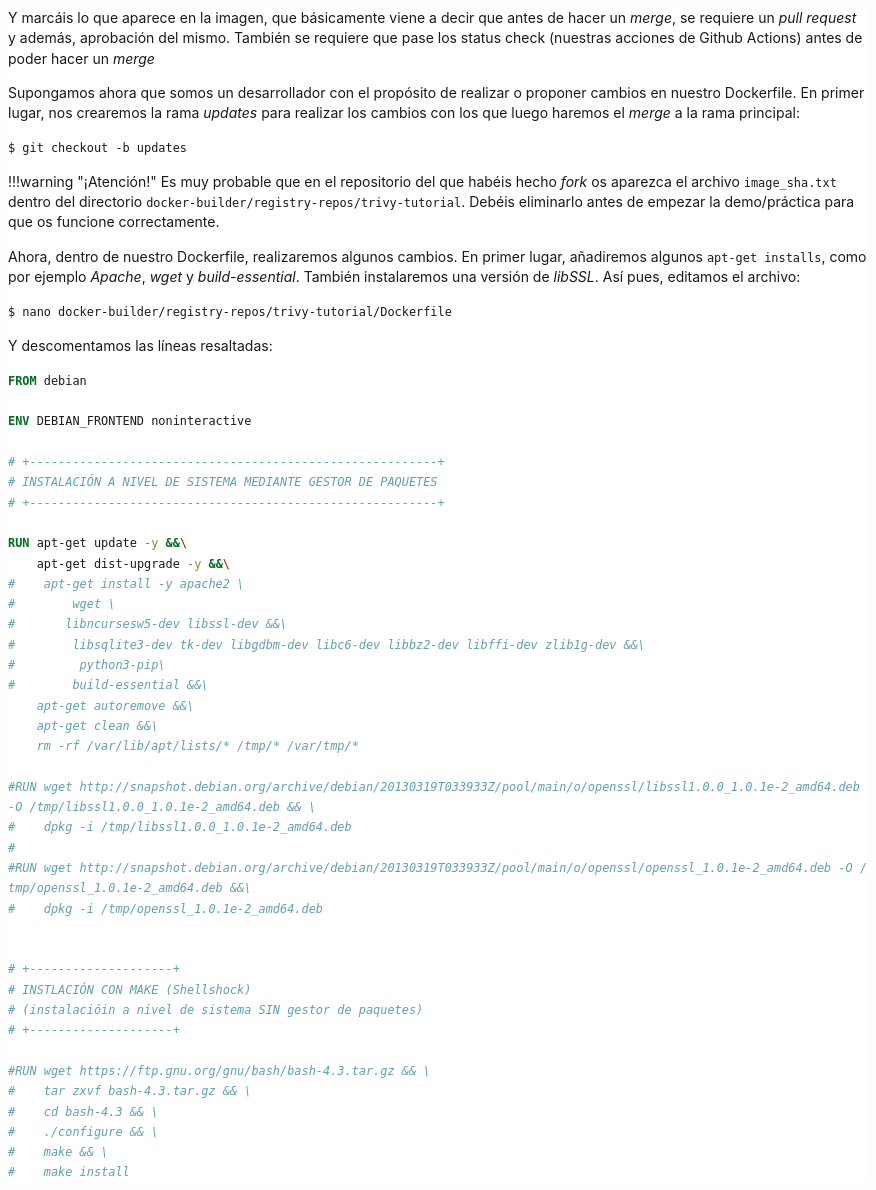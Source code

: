 Y marcáis lo que aparece en la imagen, que básicamente viene a decir que antes de hacer un *merge*, se requiere un *pull request* y además, aprobación del mismo. También se requiere que pase los status check (nuestras acciones de Github Actions) antes de poder hacer un *merge*

Supongamos ahora que somos un desarrollador con el propósito de realizar o proponer cambios en nuestro Dockerfile. En primer lugar, nos crearemos la rama *updates* para realizar los cambios con los que luego haremos el *merge* a la rama principal:

```console
$ git checkout -b updates
```

!!!warning "¡Atención!"
    Es muy probable que en el repositorio del que habéis hecho *fork* os aparezca el archivo `image_sha.txt` dentro del directorio `docker-builder/registry-repos/trivy-tutorial`. Debéis eliminarlo antes de empezar la demo/práctica para que os funcione correctamente.

Ahora, dentro de nuestro Dockerfile, realizaremos algunos cambios. En primer lugar, añadiremos algunos `apt-get installs`, como por ejemplo *Apache*, *wget* y *build-essential*. También instalaremos una versión de *libSSL*. Así pues, editamos el archivo:

```console 
$ nano docker-builder/registry-repos/trivy-tutorial/Dockerfile
```

Y descomentamos las líneas resaltadas:

```Dockerfile hl_lines="11-13 21-25"
FROM debian

ENV DEBIAN_FRONTEND noninteractive

# +---------------------------------------------------------+
# INSTALACIÓN A NIVEL DE SISTEMA MEDIANTE GESTOR DE PAQUETES
# +---------------------------------------------------------+

RUN apt-get update -y &&\
    apt-get dist-upgrade -y &&\
#    apt-get install -y apache2 \
#        wget \
#       libncursesw5-dev libssl-dev &&\
#        libsqlite3-dev tk-dev libgdbm-dev libc6-dev libbz2-dev libffi-dev zlib1g-dev &&\
#         python3-pip\
#        build-essential &&\
    apt-get autoremove &&\
    apt-get clean &&\
    rm -rf /var/lib/apt/lists/* /tmp/* /var/tmp/*

#RUN wget http://snapshot.debian.org/archive/debian/20130319T033933Z/pool/main/o/openssl/libssl1.0.0_1.0.1e-2_amd64.deb -O /tmp/libssl1.0.0_1.0.1e-2_amd64.deb && \
#    dpkg -i /tmp/libssl1.0.0_1.0.1e-2_amd64.deb
#
#RUN wget http://snapshot.debian.org/archive/debian/20130319T033933Z/pool/main/o/openssl/openssl_1.0.1e-2_amd64.deb -O /tmp/openssl_1.0.1e-2_amd64.deb &&\
#    dpkg -i /tmp/openssl_1.0.1e-2_amd64.deb


# +--------------------+
# INSTLACIÓN CON MAKE (Shellshock)
# (instalacióin a nivel de sistema SIN gestor de paquetes)
# +--------------------+

#RUN wget https://ftp.gnu.org/gnu/bash/bash-4.3.tar.gz && \
#    tar zxvf bash-4.3.tar.gz && \
#    cd bash-4.3 && \
#    ./configure && \
#    make && \
#    make install
```